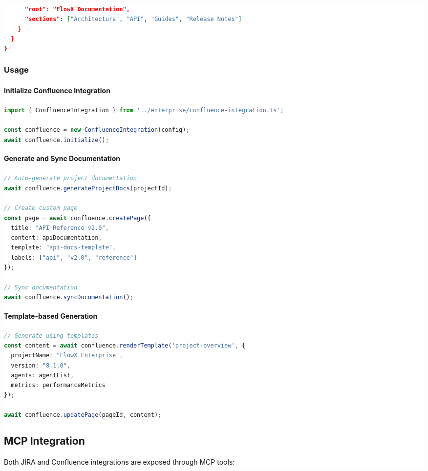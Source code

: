 ```json
      "root": "FlowX Documentation",
      "sections": ["Architecture", "API", "Guides", "Release Notes"]
    }
  }
}
```

### Usage

#### Initialize Confluence Integration

```typescript
import { ConfluenceIntegration } from '../enterprise/confluence-integration.ts';

const confluence = new ConfluenceIntegration(config);
await confluence.initialize();
```

#### Generate and Sync Documentation

```typescript
// Auto-generate project documentation
await confluence.generateProjectDocs(projectId);

// Create custom page
const page = await confluence.createPage({
  title: "API Reference v2.0",
  content: apiDocumentation,
  template: "api-docs-template",
  labels: ["api", "v2.0", "reference"]
});

// Sync documentation
await confluence.syncDocumentation();
```

#### Template-based Generation

```typescript
// Generate using templates
const content = await confluence.renderTemplate('project-overview', {
  projectName: "FlowX Enterprise",
  version: "8.1.0",
  agents: agentList,
  metrics: performanceMetrics
});

await confluence.updatePage(pageId, content);
```

## MCP Integration

Both JIRA and Confluence integrations are exposed through MCP tools:
